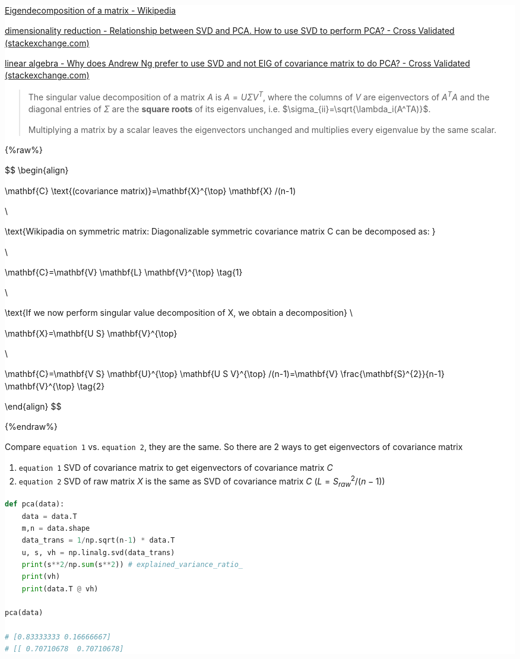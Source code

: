 [Eigendecomposition of a matrix - Wikipedia](https://en.wikipedia.org/wiki/Eigendecomposition_of_a_matrix#Eigendecomposition_of_a_matrix)

[dimensionality reduction - Relationship between SVD and PCA. How to use SVD to perform PCA? - Cross Validated (stackexchange.com)](https://stats.stackexchange.com/questions/134282/relationship-between-svd-and-pca-how-to-use-svd-to-perform-pca)

[linear algebra - Why does Andrew Ng prefer to use SVD and not EIG of covariance matrix to do PCA? - Cross Validated (stackexchange.com)](https://stats.stackexchange.com/questions/314046/why-does-andrew-ng-prefer-to-use-svd-and-not-eig-of-covariance-matrix-to-do-pca)

> The singular value decomposition of a matrix $A$ is $A=U\Sigma V^T$, where the columns of $V$ are eigenvectors of $A^TA$ and the diagonal entries of $\Sigma$ are the **square roots** of its eigenvalues, i.e. $\sigma_{ii}=\sqrt{\lambda_i(A^TA)}$.
>
> Multiplying a matrix by a scalar leaves the eigenvectors unchanged and multiplies every eigenvalue by the same scalar.

{%raw%}

$$
\begin{align}

\mathbf{C} \text{(covariance matrix)}=\mathbf{X}^{\top} \mathbf{X} /(n-1)

\\

\text{Wikipadia on symmetric matrix: Diagonalizable symmetric covariance matrix C can be decomposed as:
}

\\

\mathbf{C}=\mathbf{V} \mathbf{L} \mathbf{V}^{\top} \tag{1}

\\

\text{If we now perform singular value decomposition of X, we obtain a decomposition}
\\

 \mathbf{X}=\mathbf{U S} \mathbf{V}^{\top}

\\

\mathbf{C}=\mathbf{V S} \mathbf{U}^{\top} \mathbf{U S V}^{\top} /(n-1)=\mathbf{V} \frac{\mathbf{S}^{2}}{n-1} \mathbf{V}^{\top} \tag{2}

\end{align}
$$

{%endraw%}

Compare `equation 1` vs. `equation 2`, they are the same. So there are 2 ways to get eigenvectors of covariance matrix

1. `equation 1` SVD of covariance matrix to get eigenvectors of covariance matrix $C$
2. `equation 2` SVD of raw matrix $X$ is the same as SVD of covariance matrix $C$ ($L = S_{raw}^2/(n-1)$)

```python
def pca(data):
    data = data.T
    m,n = data.shape
    data_trans = 1/np.sqrt(n-1) * data.T
    u, s, vh = np.linalg.svd(data_trans)
    print(s**2/np.sum(s**2)) # explained_variance_ratio_
    print(vh)
    print(data.T @ vh)

pca(data)

# [0.83333333 0.16666667]
# [[ 0.70710678  0.70710678]
```
